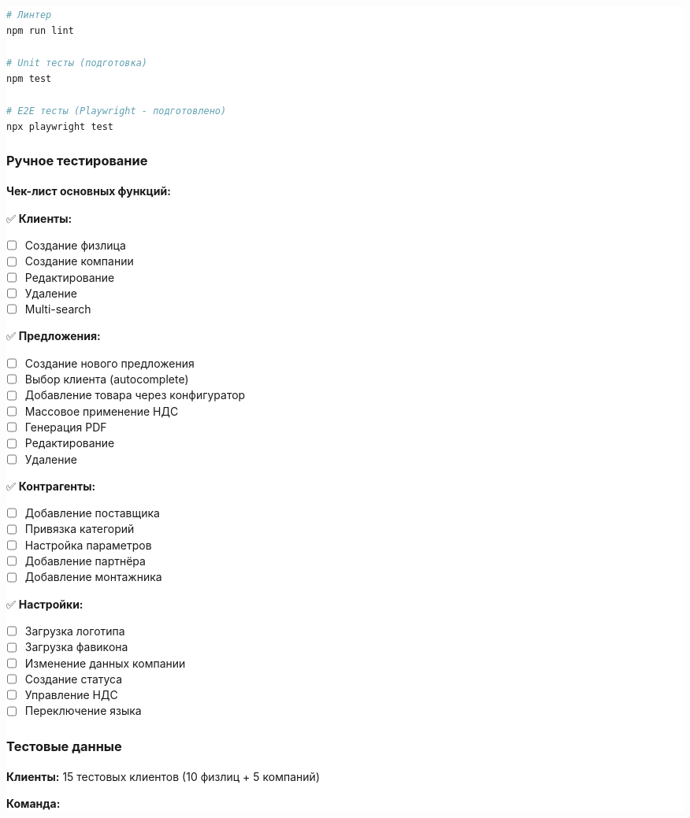 ```bash
# Линтер
npm run lint

# Unit тесты (подготовка)
npm test

# E2E тесты (Playwright - подготовлено)
npx playwright test
```

### Ручное тестирование

**Чек-лист основных функций:**

✅ **Клиенты:**

- [ ] Создание физлица
- [ ] Создание компании
- [ ] Редактирование
- [ ] Удаление
- [ ] Multi-search

✅ **Предложения:**

- [ ] Создание нового предложения
- [ ] Выбор клиента (autocomplete)
- [ ] Добавление товара через конфигуратор
- [ ] Массовое применение НДС
- [ ] Генерация PDF
- [ ] Редактирование
- [ ] Удаление

✅ **Контрагенты:**

- [ ] Добавление поставщика
- [ ] Привязка категорий
- [ ] Настройка параметров
- [ ] Добавление партнёра
- [ ] Добавление монтажника

✅ **Настройки:**

- [ ] Загрузка логотипа
- [ ] Загрузка фавикона
- [ ] Изменение данных компании
- [ ] Создание статуса
- [ ] Управление НДС
- [ ] Переключение языка

### Тестовые данные

**Клиенты:** 15 тестовых клиентов (10 физлиц + 5 компаний)

**Команда:**
